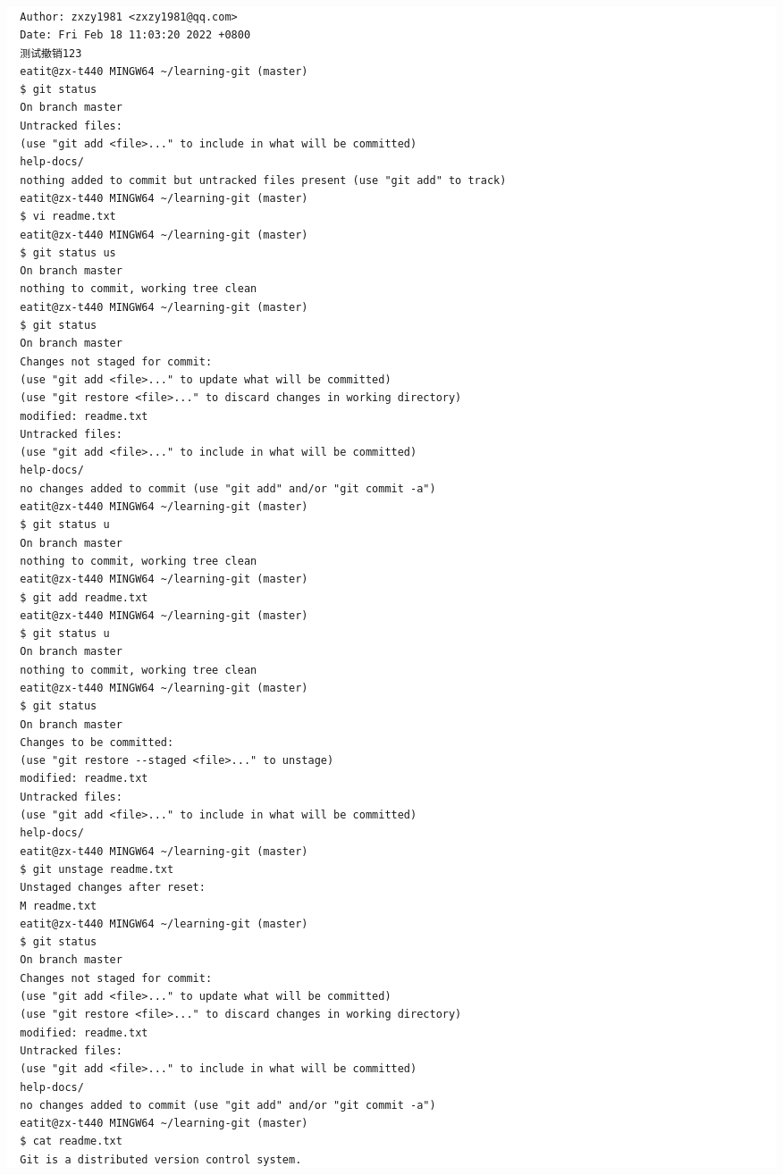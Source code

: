 	  Author: zxzy1981 <zxzy1981@qq.com>
	  Date: Fri Feb 18 11:03:20 2022 +0800
	  测试撤销123
	  eatit@zx-t440 MINGW64 ~/learning-git (master)
	  $ git status
	  On branch master
	  Untracked files:
	  (use "git add <file>..." to include in what will be committed)
	  help-docs/
	  nothing added to commit but untracked files present (use "git add" to track)
	  eatit@zx-t440 MINGW64 ~/learning-git (master)
	  $ vi readme.txt
	  eatit@zx-t440 MINGW64 ~/learning-git (master)
	  $ git status us
	  On branch master
	  nothing to commit, working tree clean
	  eatit@zx-t440 MINGW64 ~/learning-git (master)
	  $ git status
	  On branch master
	  Changes not staged for commit:
	  (use "git add <file>..." to update what will be committed)
	  (use "git restore <file>..." to discard changes in working directory)
	  modified: readme.txt
	  Untracked files:
	  (use "git add <file>..." to include in what will be committed)
	  help-docs/
	  no changes added to commit (use "git add" and/or "git commit -a")
	  eatit@zx-t440 MINGW64 ~/learning-git (master)
	  $ git status u
	  On branch master
	  nothing to commit, working tree clean
	  eatit@zx-t440 MINGW64 ~/learning-git (master)
	  $ git add readme.txt
	  eatit@zx-t440 MINGW64 ~/learning-git (master)
	  $ git status u
	  On branch master
	  nothing to commit, working tree clean
	  eatit@zx-t440 MINGW64 ~/learning-git (master)
	  $ git status
	  On branch master
	  Changes to be committed:
	  (use "git restore --staged <file>..." to unstage)
	  modified: readme.txt
	  Untracked files:
	  (use "git add <file>..." to include in what will be committed)
	  help-docs/
	  eatit@zx-t440 MINGW64 ~/learning-git (master)
	  $ git unstage readme.txt
	  Unstaged changes after reset:
	  M readme.txt
	  eatit@zx-t440 MINGW64 ~/learning-git (master)
	  $ git status
	  On branch master
	  Changes not staged for commit:
	  (use "git add <file>..." to update what will be committed)
	  (use "git restore <file>..." to discard changes in working directory)
	  modified: readme.txt
	  Untracked files:
	  (use "git add <file>..." to include in what will be committed)
	  help-docs/
	  no changes added to commit (use "git add" and/or "git commit -a")
	  eatit@zx-t440 MINGW64 ~/learning-git (master)
	  $ cat readme.txt
	  Git is a distributed version control system.